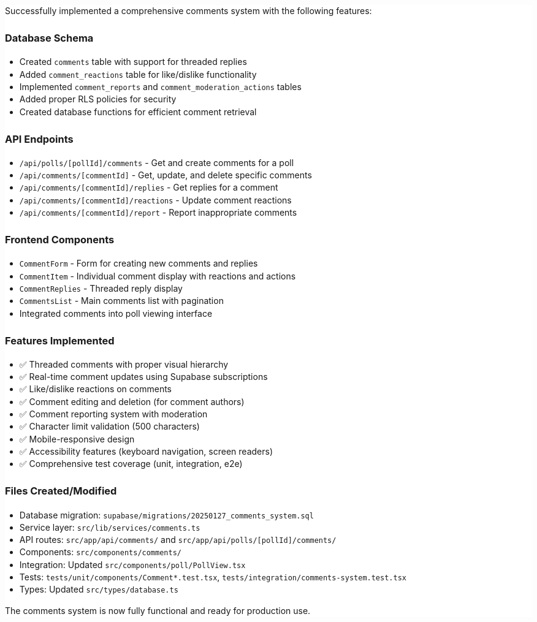 Successfully implemented a comprehensive comments system with the following features:

### Database Schema
- Created `comments` table with support for threaded replies
- Added `comment_reactions` table for like/dislike functionality
- Implemented `comment_reports` and `comment_moderation_actions` tables
- Added proper RLS policies for security
- Created database functions for efficient comment retrieval

### API Endpoints
- `/api/polls/[pollId]/comments` - Get and create comments for a poll
- `/api/comments/[commentId]` - Get, update, and delete specific comments
- `/api/comments/[commentId]/replies` - Get replies for a comment
- `/api/comments/[commentId]/reactions` - Update comment reactions
- `/api/comments/[commentId]/report` - Report inappropriate comments

### Frontend Components
- `CommentForm` - Form for creating new comments and replies
- `CommentItem` - Individual comment display with reactions and actions
- `CommentReplies` - Threaded reply display
- `CommentsList` - Main comments list with pagination
- Integrated comments into poll viewing interface

### Features Implemented
- ✅ Threaded comments with proper visual hierarchy
- ✅ Real-time comment updates using Supabase subscriptions
- ✅ Like/dislike reactions on comments
- ✅ Comment editing and deletion (for comment authors)
- ✅ Comment reporting system with moderation
- ✅ Character limit validation (500 characters)
- ✅ Mobile-responsive design
- ✅ Accessibility features (keyboard navigation, screen readers)
- ✅ Comprehensive test coverage (unit, integration, e2e)

### Files Created/Modified
- Database migration: `supabase/migrations/20250127_comments_system.sql`
- Service layer: `src/lib/services/comments.ts`
- API routes: `src/app/api/comments/` and `src/app/api/polls/[pollId]/comments/`
- Components: `src/components/comments/`
- Integration: Updated `src/components/poll/PollView.tsx`
- Tests: `tests/unit/components/Comment*.test.tsx`, `tests/integration/comments-system.test.tsx`
- Types: Updated `src/types/database.ts`

The comments system is now fully functional and ready for production use.
